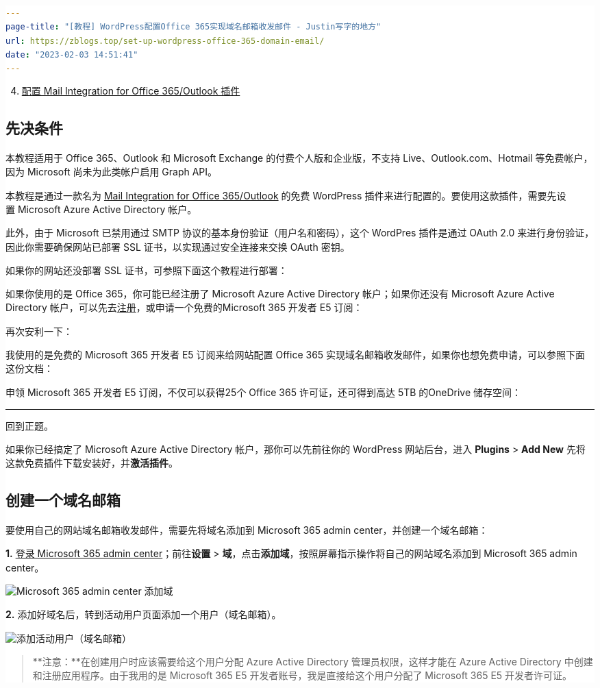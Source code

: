 ```yaml
---
page-title: "[教程] WordPress配置Office 365实现域名邮箱收发邮件 - Justin写字的地方"
url: https://zblogs.top/set-up-wordpress-office-365-domain-email/
date: "2023-02-03 14:51:41"
---
```

4.  [配置 Mail Integration for Office 365/Outlook 插件](https://zblogs.top/set-up-wordpress-office-365-domain-email/#mail-integration-for-office-365-outlook "配置 Mail Integration for Office 365/Outlook 插件")
    

## 先决条件

本教程适用于 Office 365、Outlook 和 Microsoft Exchange 的付费个人版和企业版，不支持 Live、Outlook.com、Hotmail 等免费帐户，因为 Microsoft 尚未为此类帐户启用 Graph API。

本教程是通过一款名为 [Mail Integration for Office 365/Outlook](https://wordpress.org/plugins/mail-integration-365/) 的免费 WordPress 插件来进行配置的。要使用这款插件，需要先设置 Microsoft Azure Active Directory 帐户。

此外，由于 Microsoft 已禁用通过 SMTP 协议的基本身份验证（用户名和密码），这个 WordPres 插件是通过 OAuth 2.0 来进行身份验证，因此你需要确保网站已部署 SSL 证书，以实现通过安全连接来交换 OAuth 密钥。

如果你的网站还没部署 SSL 证书，可参照下面这个教程进行部署：

如果你使用的是 Office 365，你可能已经注册了 Microsoft Azure Active Directory 帐户；如果你还没有 Microsoft Azure Active Directory 帐户，可以先去[注册](https://azure.microsoft.com/zh-cn/services/active-directory/)，或申请一个免费的Microsoft 365 开发者 E5 订阅：

再次安利一下：

我使用的是免费的 Microsoft 365 开发者 E5 订阅来给网站配置 Office 365 实现域名邮箱收发邮件，如果你也想免费申请，可以参照下面这份文档：

申领 Microsoft 365 开发者 E5 订阅，不仅可以获得25个 Office 365 许可证，还可得到高达 5TB 的OneDrive 储存空间：

---

回到正题。

如果你已经搞定了 Microsoft Azure Active Directory 帐户，那你可以先前往你的 WordPress 网站后台，进入 **Plugins** > **Add New** 先将这款免费插件下载安装好，并**激活插件**。

## 创建一个域名邮箱

要使用自己的网站域名邮箱收发邮件，需要先将域名添加到 Microsoft 365 admin center，并创建一个域名邮箱：

**1.** [登录 Microsoft 365 admin center](https://admin.microsoft.com/)；前往**设置** > **域**，点击**添加域**，按照屏幕指示操作将自己的网站域名添加到 Microsoft 365 admin center。

![Microsoft 365 admin center 添加域](https://i0.wp.com/zblogs.top/wp-content/uploads/2022/04/Microsoft-365-admin-center-%E6%B7%BB%E5%8A%A0%E5%9F%9F.webp?resize=860%2C737&ssl=1)

**2.** 添加好域名后，转到活动用户页面添加一个用户（域名邮箱）。

![添加活动用户（域名邮箱）](https://i0.wp.com/zblogs.top/wp-content/uploads/2022/04/%E6%B7%BB%E5%8A%A0%E6%B4%BB%E5%8A%A8%E7%94%A8%E6%88%B7%EF%BC%88%E5%9F%9F%E5%90%8D%E9%82%AE%E7%AE%B1%EF%BC%89-scaled.webp?resize=860%2C439&ssl=1)

> **注意：**在创建用户时应该需要给这个用户分配 Azure Active Directory 管理员权限，这样才能在 Azure Active Directory 中创建和注册应用程序。由于我用的是 Microsoft 365 E5 开发者账号，我是直接给这个用户分配了 Microsoft 365 E5 开发者许可证。
